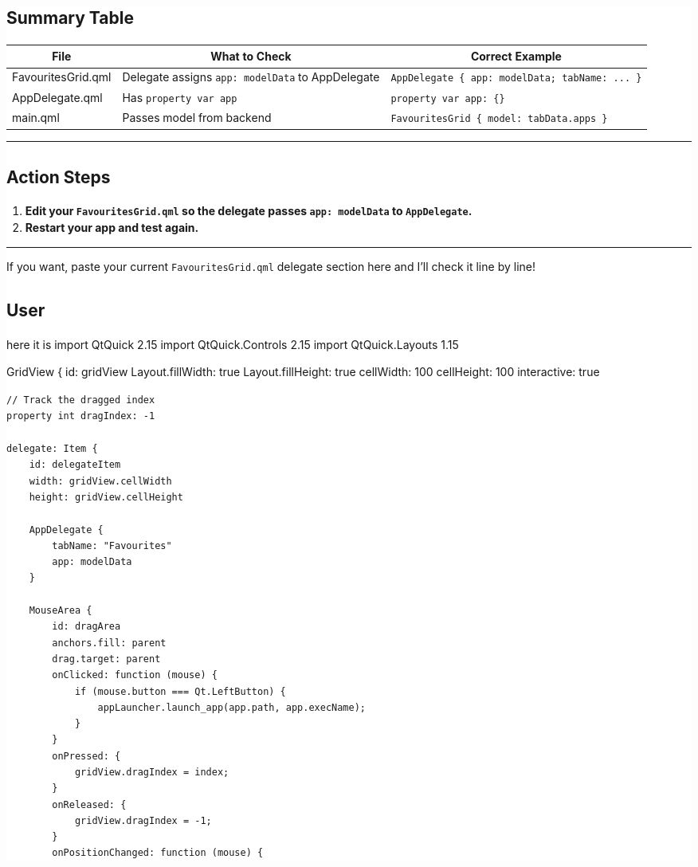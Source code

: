 
## **Summary Table**

| File                | What to Check                                    | Correct Example                                 |
|---------------------|--------------------------------------------------|-------------------------------------------------|
| FavouritesGrid.qml  | Delegate assigns `app: modelData` to AppDelegate | `AppDelegate { app: modelData; tabName: ... }`  |
| AppDelegate.qml     | Has `property var app`                           | `property var app: {}`                          |
| main.qml            | Passes model from backend                        | `FavouritesGrid { model: tabData.apps }`        |

---

## **Action Steps**

1. **Edit your `FavouritesGrid.qml` so the delegate passes `app: modelData` to `AppDelegate`.**
2. **Restart your app and test again.**

---

If you want, paste your current `FavouritesGrid.qml` delegate section here and I’ll check it line by line!

## User

here it is import QtQuick 2.15
import QtQuick.Controls 2.15
import QtQuick.Layouts 1.15

GridView {
    id: gridView
    Layout.fillWidth: true
    Layout.fillHeight: true
    cellWidth: 100
    cellHeight: 100
    interactive: true

    // Track the dragged index
    property int dragIndex: -1

    delegate: Item {
        id: delegateItem
        width: gridView.cellWidth
        height: gridView.cellHeight

        AppDelegate {
            tabName: "Favourites"
            app: modelData
        }

        MouseArea {
            id: dragArea
            anchors.fill: parent
            drag.target: parent
            onClicked: function (mouse) {
                if (mouse.button === Qt.LeftButton) {
                    appLauncher.launch_app(app.path, app.execName);
                }
            }
            onPressed: {
                gridView.dragIndex = index;
            }
            onReleased: {
                gridView.dragIndex = -1;
            }
            onPositionChanged: function (mouse) {